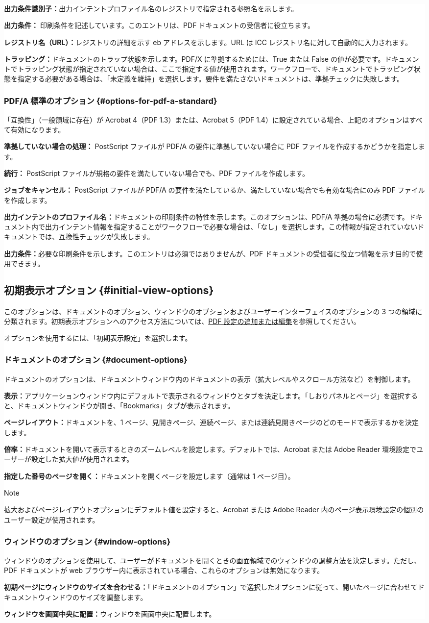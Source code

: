 **出力条件識別子：**&#x200B;出力インテントプロファイル名のレジストリで指定される参照名を示します。

**出力条件：** 印刷条件を記述しています。このエントリは、PDF ドキュメントの受信者に役立ちます。

**レジストリ名（URL）：**&#x200B;レジストリの詳細を示す eb アドレスを示します。URL は ICC レジストリ名に対して自動的に入力されます。

**トラッピング：**&#x200B;ドキュメントのトラップ状態を示します。PDF/X に準拠するためには、True または False の値が必要です。ドキュメントでトラッピング状態が指定されていない場合は、ここで指定する値が使用されます。ワークフローで、ドキュメントでトラッピング状態を指定する必要がある場合は、「未定義を維持」を選択します。要件を満たさないドキュメントは、準拠チェックに失敗します。

### PDF/A 標準のオプション {#options-for-pdf-a-standard}

「互換性」（一般領域に存在）が Acrobat 4（PDF 1.3）または、Acrobat 5（PDF 1.4）に設定されている場合、上記のオプションはすべて有効になります。

**準拠していない場合の処理：** PostScript ファイルが PDF/A の要件に準拠していない場合に PDF ファイルを作成するかどうかを指定します。

**続行：** PostScript ファイルが規格の要件を満たしていない場合でも、PDF ファイルを作成します。

**ジョブをキャンセル：** PostScript ファイルが PDF/A の要件を満たしているか、満たしていない場合でも有効な場合にのみ PDF ファイルを作成します。

**出力インテントのプロファイル名：**&#x200B;ドキュメントの印刷条件の特性を示します。このオプションは、PDF/A 準拠の場合に必須です。ドキュメント内で出力インテント情報を指定することがワークフローで必要な場合は、「なし」を選択します。この情報が指定されていないドキュメントでは、互換性チェックが失敗します。

**出力条件：**&#x200B;必要な印刷条件を示します。このエントリは必須ではありませんが、PDF ドキュメントの受信者に役立つ情報を示す目的で使用できます。

## 初期表示オプション {#initial-view-options}

このオプションは、ドキュメントのオプション、ウィンドウのオプションおよびユーザーインターフェイスのオプションの 3 つの領域に分類されます。初期表示オプションへのアクセス方法については、[PDF 設定の追加または編集](configuring-pdf-settings.md#add-or-edit-pdf-settings)を参照してください。

オプションを使用するには、「初期表示設定」を選択します。

### ドキュメントのオプション {#document-options}

ドキュメントのオプションは、ドキュメントウィンドウ内のドキュメントの表示（拡大レベルやスクロール方法など）を制御します。

**表示：**&#x200B;アプリケーションウィンドウ内にデフォルトで表示されるウィンドウとタブを決定します。「しおりパネルとページ」を選択すると、ドキュメントウィンドウが開き、「Bookmarks」タブが表示されます。

**ページレイアウト：**&#x200B;ドキュメントを、1 ページ、見開きページ、連続ページ、または連続見開きページのどのモードで表示するかを決定します。

**倍率：**&#x200B;ドキュメントを開いて表示するときのズームレベルを設定します。デフォルトでは、Acrobat または Adobe Reader 環境設定でユーザーが設定した拡大値が使用されます。

**指定した番号のページを開く：**&#x200B;ドキュメントを開くページを設定します（通常は 1 ページ目）。

>[!NOTE]
>
>拡大およびページレイアウトオプションにデフォルト値を設定すると、Acrobat または Adobe Reader 内のページ表示環境設定の個別のユーザー設定が使用されます。

### ウィンドウのオプション {#window-options}

ウィンドウのオプションを使用して、ユーザーがドキュメントを開くときの画面領域でのウィンドウの調整方法を決定します。ただし、PDF ドキュメントが web ブラウザー内に表示されている場合、これらのオプションは無効になります。

**初期ページにウィンドウのサイズを合わせる：**「ドキュメントのオプション」で選択したオプションに従って、開いたページに合わせてドキュメントウィンドウのサイズを調整します。

**ウィンドウを画面中央に配置：**&#x200B;ウィンドウを画面中央に配置します。
